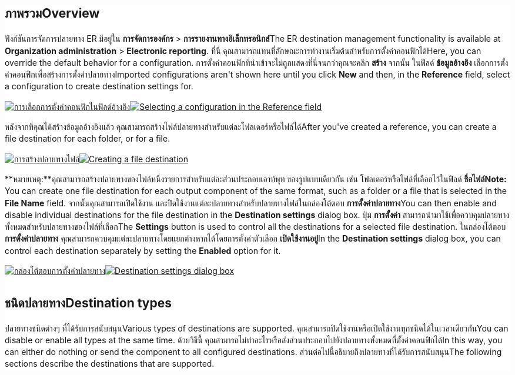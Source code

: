 ## <a name="overview"></a><span data-ttu-id="09258-123">ภาพรวม</span><span class="sxs-lookup"><span data-stu-id="09258-123">Overview</span></span>
<span data-ttu-id="09258-124">ฟังก์ชันการจัดการปลายทาง ER มีอยู่ใน **การจัดการองค์กร** &gt; **การรายงานทางอิเล็กทรอนิกส์**</span><span class="sxs-lookup"><span data-stu-id="09258-124">The ER destination management functionality is available at **Organization administration** &gt; **Electronic reporting**.</span></span> <span data-ttu-id="09258-125">ที่นี่ คุณสามารถแทนที่ลักษณะการทำงานเริ่มต้นสำหรับการตั้งค่าคอนฟิกได้</span><span class="sxs-lookup"><span data-stu-id="09258-125">Here, you can override the default behavior for a configuration.</span></span> <span data-ttu-id="09258-126">การตั้งค่าคอนฟิกที่นำเข้าจะไม่ถูกแสดงที่นี่จนกว่าคุณจะคลิก **สร้าง** จากนั้น ในฟิลด์ **ข้อมูลอ้างอิง** เลือกการตั้งค่าคอนฟิกเพื่อสร้างการตั้งค่าปลายทาง</span><span class="sxs-lookup"><span data-stu-id="09258-126">Imported configurations aren't shown here until you click **New** and then, in the **Reference** field, select a configuration to create destination settings for.</span></span>

<span data-ttu-id="09258-127">[![การเลือกการตั้งค่าคอนฟิกในฟิลด์อ้างอิง](./media/ger-destinations-2-1611-1024x574.jpg)](./media/ger-destinations-2-1611.jpg)</span><span class="sxs-lookup"><span data-stu-id="09258-127">[![Selecting a configuration in the Reference field](./media/ger-destinations-2-1611-1024x574.jpg)](./media/ger-destinations-2-1611.jpg)</span></span> 

<span data-ttu-id="09258-128">หลังจากที่คุณได้สร้างข้อมูลอ้างอิงแล้ว คุณสามารถสร้างไฟล์ปลายทางสำหรับแต่ละโฟลเดอร์หรือไฟล์ได้</span><span class="sxs-lookup"><span data-stu-id="09258-128">After you've created a reference, you can create a file destination for each folder, or for a file.</span></span> 

<span data-ttu-id="09258-129">[![การสร้างปลายทางไฟล์](./media/ger-destinations-1611-1024x586.jpg)](./media/ger-destinations-1611.jpg)</span><span class="sxs-lookup"><span data-stu-id="09258-129">[![Creating a file destination](./media/ger-destinations-1611-1024x586.jpg)](./media/ger-destinations-1611.jpg)</span></span>

<span data-ttu-id="09258-130">**หมายเหตุ:**คุณสามารถสร้างปลายทางของไฟล์หนึ่งรายการสำหรับแต่ละส่วนประกอบเอาท์พุท ของรูปแบบเดียวกัน เช่น โฟลเดอร์หรือไฟล์ที่เลือกไว้ในฟิลด์ **ชื่อไฟล์**</span><span class="sxs-lookup"><span data-stu-id="09258-130">**Note:** You can create one file destination for each output component of the same format, such as a folder or a file that is selected in the **File Name** field.</span></span> <span data-ttu-id="09258-131">จากนั้นคุณสามารถเปิดใช้งาน และปิดใช้งานแต่ละปลายทางสำหรับปลายทางไฟล์ในกล่องโต้ตอบ **การตั้งค่าปลายทาง**</span><span class="sxs-lookup"><span data-stu-id="09258-131">You can then enable and disable individual destinations for the file destination in the **Destination settings** dialog box.</span></span> <span data-ttu-id="09258-132">ปุ่ม **การตั้งค่า** สามารถนำมาใช้เพื่อควบคุมปลายทางทั้งหมดสำหรับปลายทางของไฟล์ที่เลือก</span><span class="sxs-lookup"><span data-stu-id="09258-132">The **Settings** button is used to control all the destinations for a selected file destination.</span></span> <span data-ttu-id="09258-133">ในกล่องโต้ตอบ **การตั้งค่าปลายทาง** คุณสามารถควบคุมแต่ละปลายทางโดยแยกต่างหากได้โดยการตั้งค่าตัวเลือก **เปิดใช้งานอยู่**</span><span class="sxs-lookup"><span data-stu-id="09258-133">In the **Destination settings** dialog box, you can control each destination separately by setting the **Enabled** option for it.</span></span>

<span data-ttu-id="09258-134">[![กล่องโต้ตอบการตั้งค่าปลายทาง](./media/ger-destinations-settings-1611-1024x589.jpg)](./media/ger-destinations-settings-1611.jpg)</span><span class="sxs-lookup"><span data-stu-id="09258-134">[![Destination settings dialog box](./media/ger-destinations-settings-1611-1024x589.jpg)](./media/ger-destinations-settings-1611.jpg)</span></span>

## <a name="destination-types"></a><span data-ttu-id="09258-135">ชนิดปลายทาง</span><span class="sxs-lookup"><span data-stu-id="09258-135">Destination types</span></span>
<span data-ttu-id="09258-136">ปลายทางชนิดต่างๆ ที่ได้รับการสนับสนุน</span><span class="sxs-lookup"><span data-stu-id="09258-136">Various types of destinations are supported.</span></span> <span data-ttu-id="09258-137">คุณสามารถปิดใช้งานหรือเปิดใช้งานทุกชนิดได้ในเวลาเดียวกัน</span><span class="sxs-lookup"><span data-stu-id="09258-137">You can disable or enable all types at the same time.</span></span> <span data-ttu-id="09258-138">ด้วยวิธีนี้ คุณสามารถไม่ทำอะไรหรือส่งส่วนประกอบไปยังปลายทางทั้งหมดที่ตั้งค่าคอนฟิกได้</span><span class="sxs-lookup"><span data-stu-id="09258-138">In this way, you can either do nothing or send the component to all configured destinations.</span></span> <span data-ttu-id="09258-139">ส่วนต่อไปนี้อธิบายถึงปลายทางที่ได้รับการสนับสนุน</span><span class="sxs-lookup"><span data-stu-id="09258-139">The following sections describe the destinations that are supported.</span></span>
